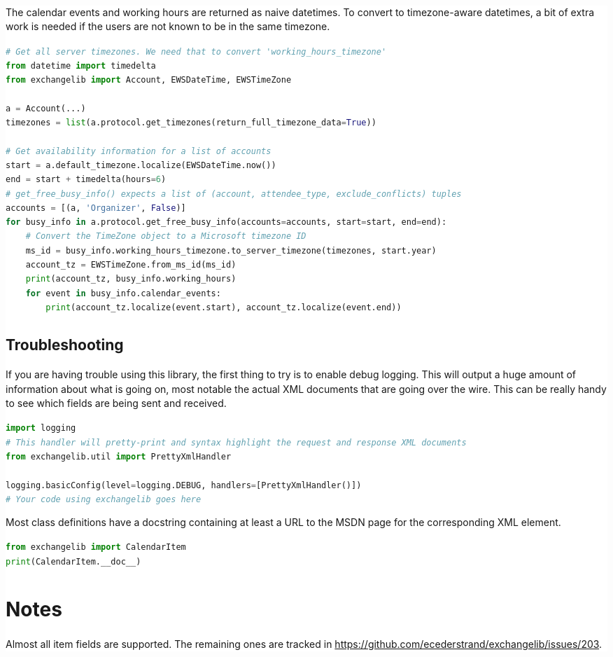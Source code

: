 The calendar events and working hours are returned as naive datetimes. To convert
to timezone-aware datetimes, a bit of extra work is needed if the users are not
known to be in the same timezone.

```python
# Get all server timezones. We need that to convert 'working_hours_timezone'
from datetime import timedelta
from exchangelib import Account, EWSDateTime, EWSTimeZone

a = Account(...)
timezones = list(a.protocol.get_timezones(return_full_timezone_data=True))

# Get availability information for a list of accounts
start = a.default_timezone.localize(EWSDateTime.now())
end = start + timedelta(hours=6)
# get_free_busy_info() expects a list of (account, attendee_type, exclude_conflicts) tuples
accounts = [(a, 'Organizer', False)]
for busy_info in a.protocol.get_free_busy_info(accounts=accounts, start=start, end=end):
    # Convert the TimeZone object to a Microsoft timezone ID
    ms_id = busy_info.working_hours_timezone.to_server_timezone(timezones, start.year)
    account_tz = EWSTimeZone.from_ms_id(ms_id)
    print(account_tz, busy_info.working_hours)
    for event in busy_info.calendar_events:
        print(account_tz.localize(event.start), account_tz.localize(event.end))
```


## Troubleshooting

If you are having trouble using this library, the first thing to try is
to enable debug logging. This will output a huge amount of information
about what is going on, most notable the actual XML documents that are
going over the wire. This can be really handy to see which fields are
being sent and received.

```python
import logging
# This handler will pretty-print and syntax highlight the request and response XML documents
from exchangelib.util import PrettyXmlHandler

logging.basicConfig(level=logging.DEBUG, handlers=[PrettyXmlHandler()])
# Your code using exchangelib goes here
```

Most class definitions have a docstring containing at least a URL to the
MSDN page for the corresponding XML element.

```python
from exchangelib import CalendarItem
print(CalendarItem.__doc__)
```

# Notes

Almost all item fields are supported. The remaining ones are tracked in
<https://github.com/ecederstrand/exchangelib/issues/203>.
